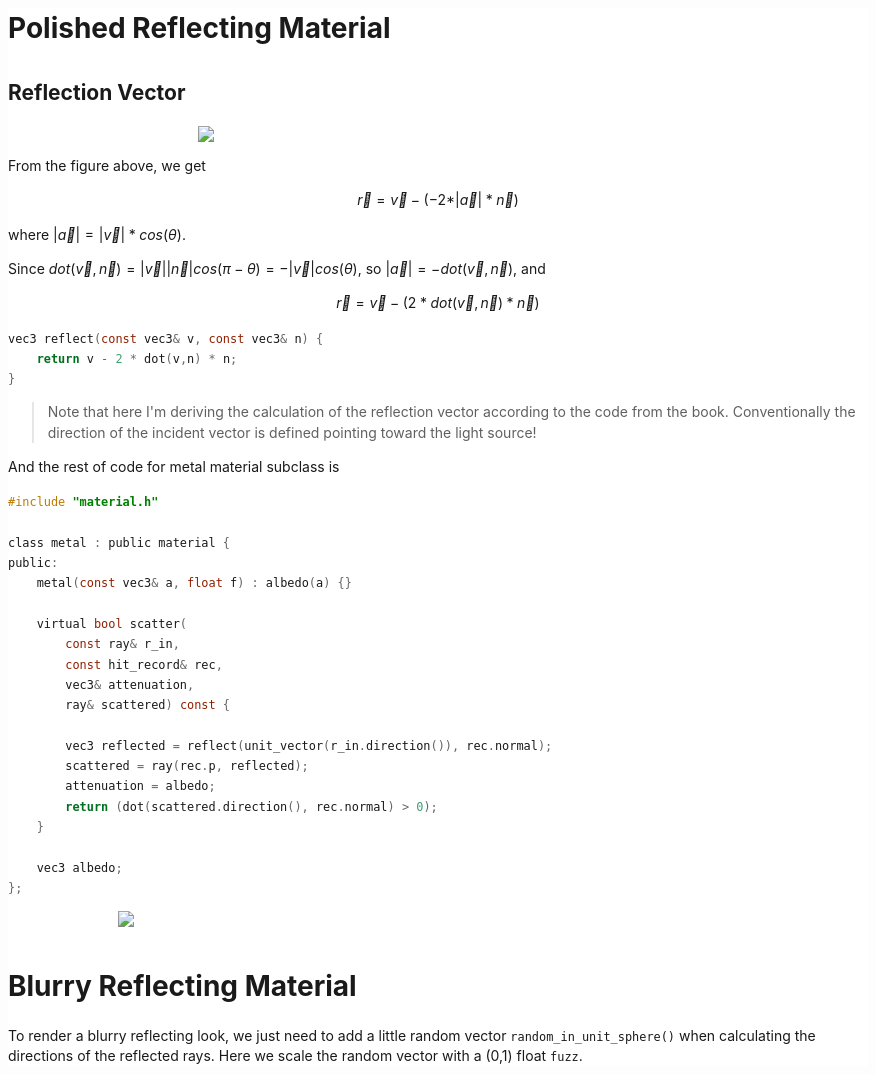 # Polished Reflecting Material
## Reflection Vector
<img src="{{ site.url }}/images/raytracing-reflecting-4.png" width="480"  style="display:block; margin:auto;">

From the figure above, we get

$$\vec r = \vec v - (-2 * \vert \vec a\vert  * \vec n)$$

where $\vert \vec a\vert  = \vert \vec v\vert  * cos(\theta)$.

Since $dot(\vec v, \vec n) = \vert \vec v\vert \vert \vec n\vert cos(\pi - \theta) = -\vert \vec v\vert cos(\theta)$, so $\vert \vec a\vert  = -dot(\vec v, \vec n)$, and

$$\vec r = \vec v - (2 * dot(\vec v, \vec n) * \vec n)$$

```c
vec3 reflect(const vec3& v, const vec3& n) {
    return v - 2 * dot(v,n) * n;
}
```

> Note that here I'm deriving the calculation of the reflection vector according to the code from the book. Conventionally the direction of the incident vector is defined pointing toward the light source!

And the rest of code for metal material subclass is

```c
#include "material.h"

class metal : public material {
public:
    metal(const vec3& a, float f) : albedo(a) {}

    virtual bool scatter(
        const ray& r_in,
        const hit_record& rec,
        vec3& attenuation,
        ray& scattered) const {

        vec3 reflected = reflect(unit_vector(r_in.direction()), rec.normal);
        scattered = ray(rec.p, reflected);
        attenuation = albedo;
        return (dot(scattered.direction(), rec.normal) > 0);
    }

    vec3 albedo;
};
```

<img src="{{ site.url }}/images/raytracing-reflecting-1.jpg" width="640"  style="display:block; margin:auto;">

# Blurry Reflecting Material
To render a blurry reflecting look, we just need to add a little random vector ```random_in_unit_sphere()``` when calculating the directions of the reflected rays. Here we scale the random vector with a (0,1) float ```fuzz```.
